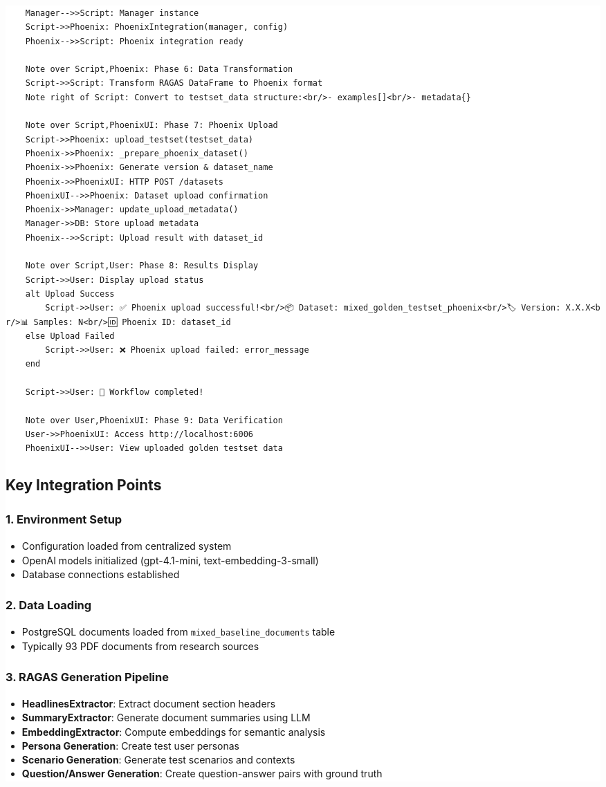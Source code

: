 ```mermaid
    Manager-->>Script: Manager instance
    Script->>Phoenix: PhoenixIntegration(manager, config)
    Phoenix-->>Script: Phoenix integration ready

    Note over Script,Phoenix: Phase 6: Data Transformation
    Script->>Script: Transform RAGAS DataFrame to Phoenix format
    Note right of Script: Convert to testset_data structure:<br/>- examples[]<br/>- metadata{}

    Note over Script,PhoenixUI: Phase 7: Phoenix Upload
    Script->>Phoenix: upload_testset(testset_data)
    Phoenix->>Phoenix: _prepare_phoenix_dataset()
    Phoenix->>Phoenix: Generate version & dataset_name
    Phoenix->>PhoenixUI: HTTP POST /datasets
    PhoenixUI-->>Phoenix: Dataset upload confirmation
    Phoenix->>Manager: update_upload_metadata()
    Manager->>DB: Store upload metadata
    Phoenix-->>Script: Upload result with dataset_id

    Note over Script,User: Phase 8: Results Display
    Script->>User: Display upload status
    alt Upload Success
        Script->>User: ✅ Phoenix upload successful!<br/>📦 Dataset: mixed_golden_testset_phoenix<br/>🏷️ Version: X.X.X<br/>📊 Samples: N<br/>🆔 Phoenix ID: dataset_id
    else Upload Failed
        Script->>User: ❌ Phoenix upload failed: error_message
    end

    Script->>User: 🎉 Workflow completed!

    Note over User,PhoenixUI: Phase 9: Data Verification
    User->>PhoenixUI: Access http://localhost:6006
    PhoenixUI-->>User: View uploaded golden testset data
```

## Key Integration Points

### 1. Environment Setup
- Configuration loaded from centralized system
- OpenAI models initialized (gpt-4.1-mini, text-embedding-3-small)
- Database connections established

### 2. Data Loading
- PostgreSQL documents loaded from `mixed_baseline_documents` table
- Typically 93 PDF documents from research sources

### 3. RAGAS Generation Pipeline
- **HeadlinesExtractor**: Extract document section headers
- **SummaryExtractor**: Generate document summaries using LLM
- **EmbeddingExtractor**: Compute embeddings for semantic analysis
- **Persona Generation**: Create test user personas
- **Scenario Generation**: Generate test scenarios and contexts
- **Question/Answer Generation**: Create question-answer pairs with ground truth
